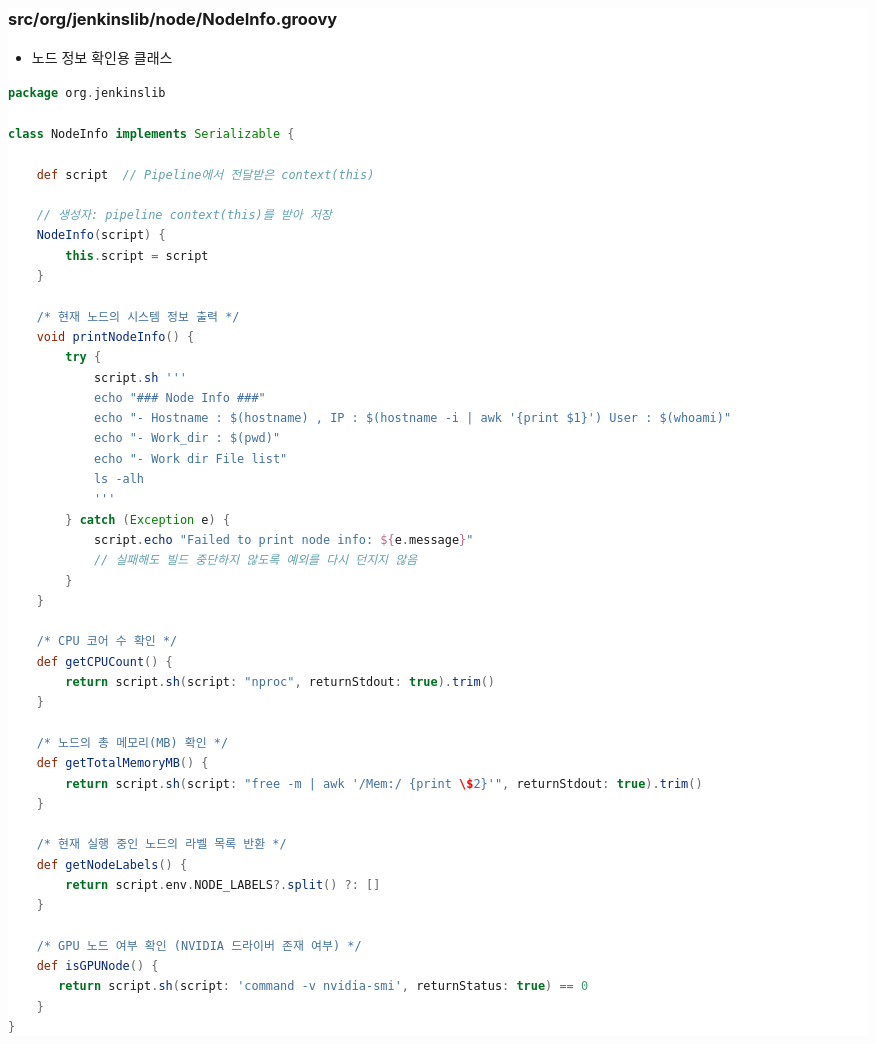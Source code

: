 ### src/org/jenkinslib/node/NodeInfo.groovy
- 노드 정보 확인용 클래스 
```groovy
package org.jenkinslib

class NodeInfo implements Serializable {

    def script  // Pipeline에서 전달받은 context(this)

	// 생성자: pipeline context(this)를 받아 저장
    NodeInfo(script) {
        this.script = script
    }

    /* 현재 노드의 시스템 정보 출력 */
    void printNodeInfo() {
        try {
            script.sh '''
            echo "### Node Info ###"
            echo "- Hostname : $(hostname) , IP : $(hostname -i | awk '{print $1}') User : $(whoami)"
            echo "- Work_dir : $(pwd)"
            echo "- Work dir File list"
            ls -alh
            '''
        } catch (Exception e) {
            script.echo "Failed to print node info: ${e.message}"
            // 실패해도 빌드 중단하지 않도록 예외를 다시 던지지 않음
        }
    }

    /* CPU 코어 수 확인 */
    def getCPUCount() {
        return script.sh(script: "nproc", returnStdout: true).trim()
    }

    /* 노드의 총 메모리(MB) 확인 */
    def getTotalMemoryMB() {
        return script.sh(script: "free -m | awk '/Mem:/ {print \$2}'", returnStdout: true).trim()
    }

    /* 현재 실행 중인 노드의 라벨 목록 반환 */
    def getNodeLabels() {
        return script.env.NODE_LABELS?.split() ?: []
    }

    /* GPU 노드 여부 확인 (NVIDIA 드라이버 존재 여부) */
    def isGPUNode() {
       return script.sh(script: 'command -v nvidia-smi', returnStatus: true) == 0
    }  
}
```
